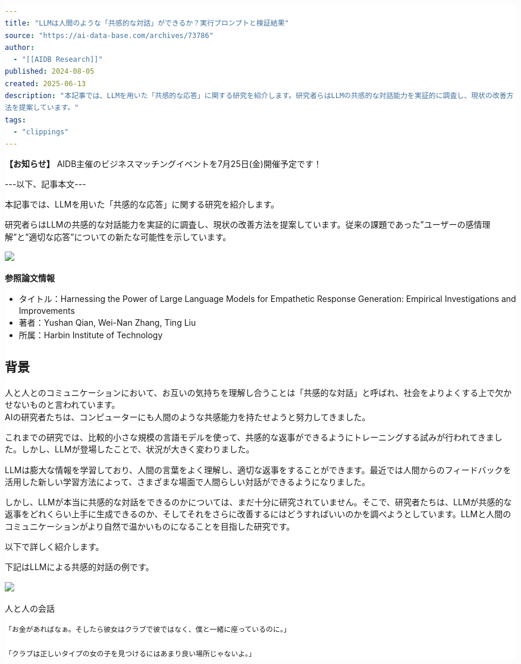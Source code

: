```yaml
---
title: "LLMは人間のような「共感的な対話」ができるか？実行プロンプトと検証結果"
source: "https://ai-data-base.com/archives/73786"
author:
  - "[[AIDB Research]]"
published: 2024-08-05
created: 2025-06-13
description: "本記事では、LLMを用いた「共感的な応答」に関する研究を紹介します。研究者らはLLMの共感的な対話能力を実証的に調査し、現状の改善方法を提案しています。"
tags:
  - "clippings"
---
```

**【お知らせ】** AIDB主催のビジネスマッチングイベントを7月25日(金)開催予定です！  
  

\---以下、記事本文---

本記事では、LLMを用いた「共感的な応答」に関する研究を紹介します。

研究者らはLLMの共感的な対話能力を実証的に調査し、現状の改善方法を提案しています。従来の課題であった”ユーザーの感情理解”と”適切な応答”についての新たな可能性を示しています。

![](https://ai-data-base.com/wp-content/uploads/2024/08/AIDB_73786-1024x576.jpg)

**参照論文情報**

- タイトル：Harnessing the Power of Large Language Models for Empathetic Response Generation: Empirical Investigations and Improvements
- 著者：Yushan Qian, Wei-Nan Zhang, Ting Liu
- 所属：Harbin Institute of Technology

## 背景

人と人とのコミュニケーションにおいて、お互いの気持ちを理解し合うことは「共感的な対話」と呼ばれ、社会をよりよくする上で欠かせないものと言われています。  
AIの研究者たちは、コンピューターにも人間のような共感能力を持たせようと努力してきました。

これまでの研究では、比較的小さな規模の言語モデルを使って、共感的な返事ができるようにトレーニングする試みが行われてきました。しかし、LLMが登場したことで、状況が大きく変わりました。

LLMは膨大な情報を学習しており、人間の言葉をよく理解し、適切な返事をすることができます。最近では人間からのフィードバックを活用した新しい学習方法によって、さまざまな場面で人間らしい対話ができるようになりました。

しかし、LLMが本当に共感的な対話をできるのかについては、まだ十分に研究されていません。そこで、研究者たちは、LLMが共感的な返事をどれくらい上手に生成できるのか、そしてそれをさらに改善するにはどうすればいいのかを調べようとしています。LLMと人間のコミュニケーションがより自然で温かいものになることを目指した研究です。

以下で詳しく紹介します。

下記はLLMによる共感的対話の例です。

![](https://ai-data-base.com/wp-content/uploads/2024/08/AIDB_73786_1-1024x674.jpg)

人と人の会話

```js
「お金があればなぁ。そしたら彼女はクラブで彼ではなく、僕と一緒に座っているのに。」

「クラブは正しいタイプの女の子を見つけるにはあまり良い場所じゃないよ。」
```
